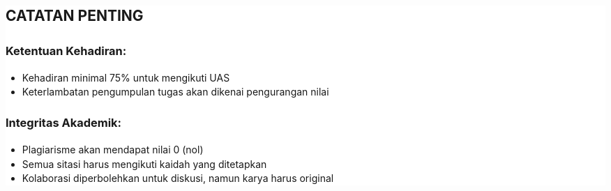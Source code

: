 
## CATATAN PENTING

### Ketentuan Kehadiran:
- Kehadiran minimal 75% untuk mengikuti UAS
- Keterlambatan pengumpulan tugas akan dikenai pengurangan nilai

### Integritas Akademik:
- Plagiarisme akan mendapat nilai 0 (nol)
- Semua sitasi harus mengikuti kaidah yang ditetapkan
- Kolaborasi diperbolehkan untuk diskusi, namun karya harus original
